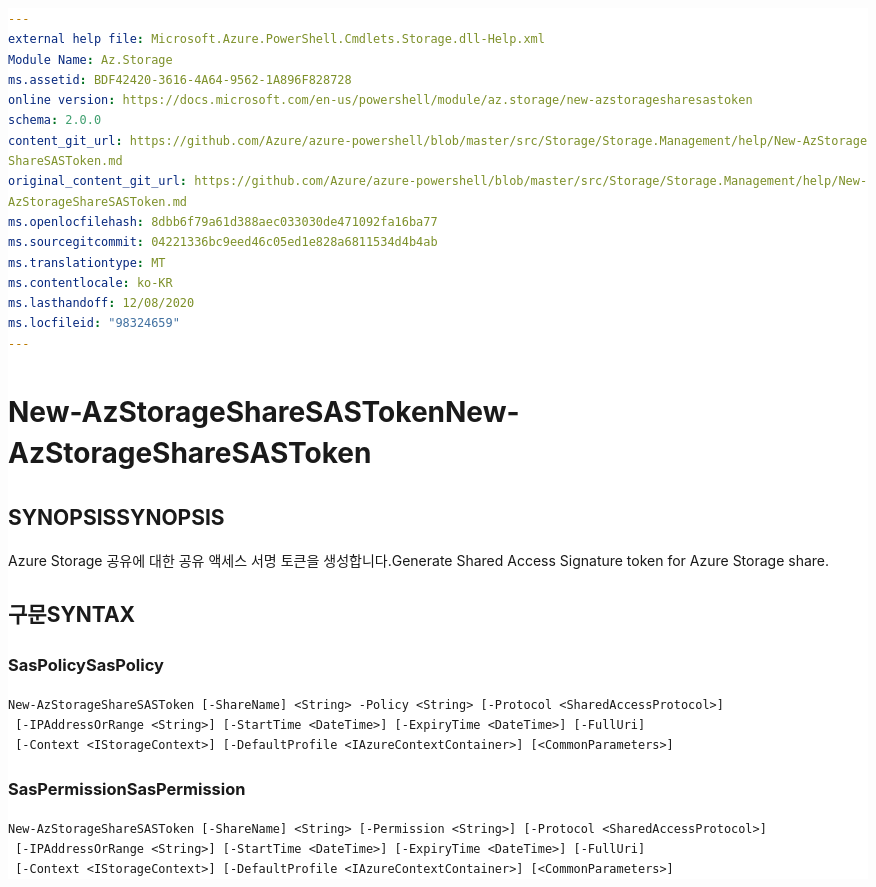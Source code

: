 ```yaml
---
external help file: Microsoft.Azure.PowerShell.Cmdlets.Storage.dll-Help.xml
Module Name: Az.Storage
ms.assetid: BDF42420-3616-4A64-9562-1A896F828728
online version: https://docs.microsoft.com/en-us/powershell/module/az.storage/new-azstoragesharesastoken
schema: 2.0.0
content_git_url: https://github.com/Azure/azure-powershell/blob/master/src/Storage/Storage.Management/help/New-AzStorageShareSASToken.md
original_content_git_url: https://github.com/Azure/azure-powershell/blob/master/src/Storage/Storage.Management/help/New-AzStorageShareSASToken.md
ms.openlocfilehash: 8dbb6f79a61d388aec033030de471092fa16ba77
ms.sourcegitcommit: 04221336bc9eed46c05ed1e828a6811534d4b4ab
ms.translationtype: MT
ms.contentlocale: ko-KR
ms.lasthandoff: 12/08/2020
ms.locfileid: "98324659"
---
```

# <span data-ttu-id="be781-101">New-AzStorageShareSASToken</span><span class="sxs-lookup"><span data-stu-id="be781-101">New-AzStorageShareSASToken</span></span>

## <span data-ttu-id="be781-102">SYNOPSIS</span><span class="sxs-lookup"><span data-stu-id="be781-102">SYNOPSIS</span></span>
<span data-ttu-id="be781-103">Azure Storage 공유에 대한 공유 액세스 서명 토큰을 생성합니다.</span><span class="sxs-lookup"><span data-stu-id="be781-103">Generate Shared Access Signature token for Azure Storage share.</span></span>

## <span data-ttu-id="be781-104">구문</span><span class="sxs-lookup"><span data-stu-id="be781-104">SYNTAX</span></span>

### <span data-ttu-id="be781-105">SasPolicy</span><span class="sxs-lookup"><span data-stu-id="be781-105">SasPolicy</span></span>
```
New-AzStorageShareSASToken [-ShareName] <String> -Policy <String> [-Protocol <SharedAccessProtocol>]
 [-IPAddressOrRange <String>] [-StartTime <DateTime>] [-ExpiryTime <DateTime>] [-FullUri]
 [-Context <IStorageContext>] [-DefaultProfile <IAzureContextContainer>] [<CommonParameters>]
```

### <span data-ttu-id="be781-106">SasPermission</span><span class="sxs-lookup"><span data-stu-id="be781-106">SasPermission</span></span>
```
New-AzStorageShareSASToken [-ShareName] <String> [-Permission <String>] [-Protocol <SharedAccessProtocol>]
 [-IPAddressOrRange <String>] [-StartTime <DateTime>] [-ExpiryTime <DateTime>] [-FullUri]
 [-Context <IStorageContext>] [-DefaultProfile <IAzureContextContainer>] [<CommonParameters>]
```
